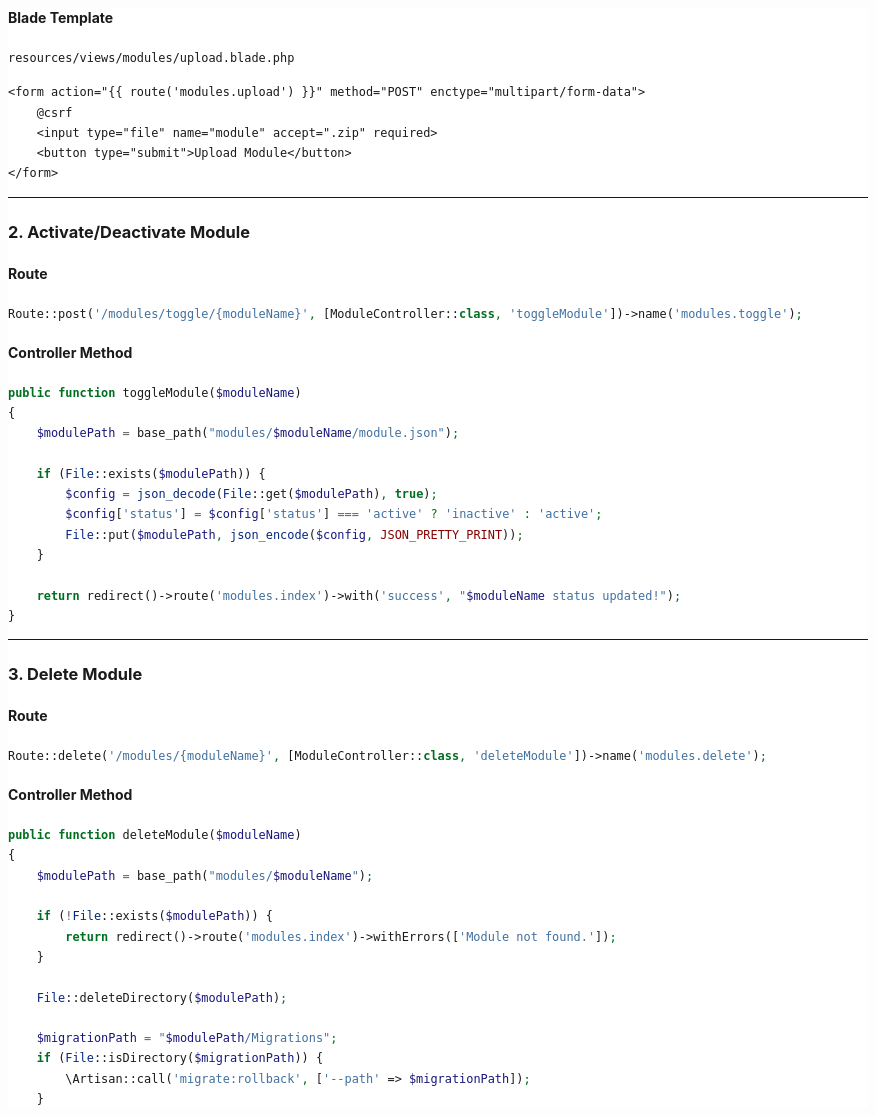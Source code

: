 #### **Blade Template**

`resources/views/modules/upload.blade.php`

```blade
<form action="{{ route('modules.upload') }}" method="POST" enctype="multipart/form-data">
    @csrf
    <input type="file" name="module" accept=".zip" required>
    <button type="submit">Upload Module</button>
</form>
```

---

### 2. Activate/Deactivate Module

#### **Route**

```php
Route::post('/modules/toggle/{moduleName}', [ModuleController::class, 'toggleModule'])->name('modules.toggle');
```

#### **Controller Method**

```php
public function toggleModule($moduleName)
{
    $modulePath = base_path("modules/$moduleName/module.json");

    if (File::exists($modulePath)) {
        $config = json_decode(File::get($modulePath), true);
        $config['status'] = $config['status'] === 'active' ? 'inactive' : 'active';
        File::put($modulePath, json_encode($config, JSON_PRETTY_PRINT));
    }

    return redirect()->route('modules.index')->with('success', "$moduleName status updated!");
}
```

---

### 3. Delete Module

#### **Route**

```php
Route::delete('/modules/{moduleName}', [ModuleController::class, 'deleteModule'])->name('modules.delete');
```

#### **Controller Method**

```php
public function deleteModule($moduleName)
{
    $modulePath = base_path("modules/$moduleName");

    if (!File::exists($modulePath)) {
        return redirect()->route('modules.index')->withErrors(['Module not found.']);
    }

    File::deleteDirectory($modulePath);

    $migrationPath = "$modulePath/Migrations";
    if (File::isDirectory($migrationPath)) {
        \Artisan::call('migrate:rollback', ['--path' => $migrationPath]);
    }
```